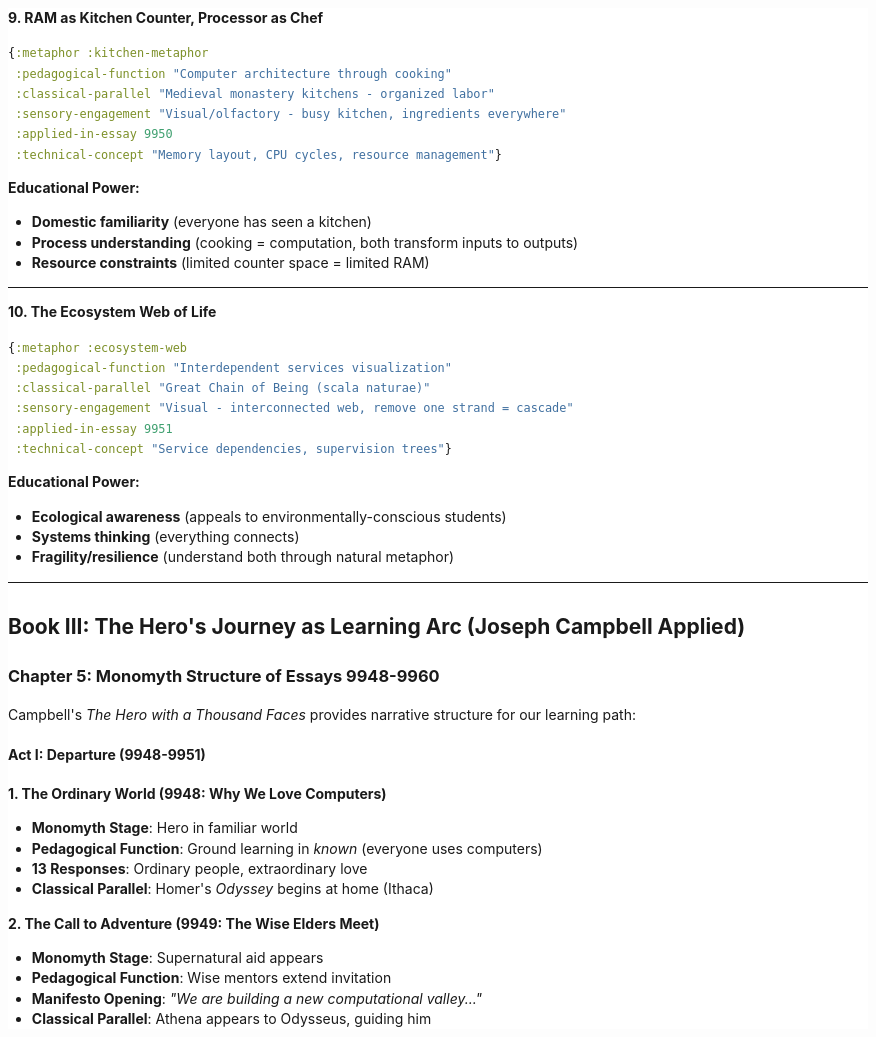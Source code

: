 
**9. RAM as Kitchen Counter, Processor as Chef**
```clojure
{:metaphor :kitchen-metaphor
 :pedagogical-function "Computer architecture through cooking"
 :classical-parallel "Medieval monastery kitchens - organized labor"
 :sensory-engagement "Visual/olfactory - busy kitchen, ingredients everywhere"
 :applied-in-essay 9950
 :technical-concept "Memory layout, CPU cycles, resource management"}
```

**Educational Power:**
- **Domestic familiarity** (everyone has seen a kitchen)
- **Process understanding** (cooking = computation, both transform inputs to outputs)
- **Resource constraints** (limited counter space = limited RAM)

---

**10. The Ecosystem Web of Life**
```clojure
{:metaphor :ecosystem-web
 :pedagogical-function "Interdependent services visualization"
 :classical-parallel "Great Chain of Being (scala naturae)"
 :sensory-engagement "Visual - interconnected web, remove one strand = cascade"
 :applied-in-essay 9951
 :technical-concept "Service dependencies, supervision trees"}
```

**Educational Power:**
- **Ecological awareness** (appeals to environmentally-conscious students)
- **Systems thinking** (everything connects)
- **Fragility/resilience** (understand both through natural metaphor)

---

## Book III: The Hero's Journey as Learning Arc (Joseph Campbell Applied)

### Chapter 5: Monomyth Structure of Essays 9948-9960

Campbell's *The Hero with a Thousand Faces* provides narrative structure for our learning path:

#### Act I: Departure (9948-9951)

**1. The Ordinary World (9948: Why We Love Computers)**
- **Monomyth Stage**: Hero in familiar world
- **Pedagogical Function**: Ground learning in *known* (everyone uses computers)
- **13 Responses**: Ordinary people, extraordinary love
- **Classical Parallel**: Homer's *Odyssey* begins at home (Ithaca)

**2. The Call to Adventure (9949: The Wise Elders Meet)**
- **Monomyth Stage**: Supernatural aid appears
- **Pedagogical Function**: Wise mentors extend invitation
- **Manifesto Opening**: *"We are building a new computational valley..."*
- **Classical Parallel**: Athena appears to Odysseus, guiding him
